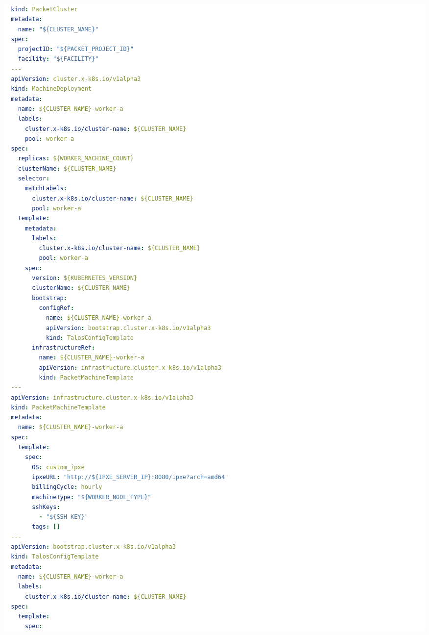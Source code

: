 ```yaml
  kind: PacketCluster
  metadata:
    name: "${CLUSTER_NAME}"
  spec:
    projectID: "${PACKET_PROJECT_ID}"
    facility: "${FACILITY}"
  ---
  apiVersion: cluster.x-k8s.io/v1alpha3
  kind: MachineDeployment
  metadata:
    name: ${CLUSTER_NAME}-worker-a
    labels:
      cluster.x-k8s.io/cluster-name: ${CLUSTER_NAME}
      pool: worker-a
  spec:
    replicas: ${WORKER_MACHINE_COUNT}
    clusterName: ${CLUSTER_NAME}
    selector:
      matchLabels:
        cluster.x-k8s.io/cluster-name: ${CLUSTER_NAME}
        pool: worker-a
    template:
      metadata:
        labels:
          cluster.x-k8s.io/cluster-name: ${CLUSTER_NAME}
          pool: worker-a
      spec:
        version: ${KUBERNETES_VERSION}
        clusterName: ${CLUSTER_NAME}
        bootstrap:
          configRef:
            name: ${CLUSTER_NAME}-worker-a
            apiVersion: bootstrap.cluster.x-k8s.io/v1alpha3
            kind: TalosConfigTemplate
        infrastructureRef:
          name: ${CLUSTER_NAME}-worker-a
          apiVersion: infrastructure.cluster.x-k8s.io/v1alpha3
          kind: PacketMachineTemplate
  ---
  apiVersion: infrastructure.cluster.x-k8s.io/v1alpha3
  kind: PacketMachineTemplate
  metadata:
    name: ${CLUSTER_NAME}-worker-a
  spec:
    template:
      spec:
        OS: custom_ipxe
        ipxeURL: "http://${IPXE_SERVER_IP}:8080/ipxe?arch=amd64"
        billingCycle: hourly
        machineType: "${WORKER_NODE_TYPE}"
        sshKeys:
          - "${SSH_KEY}"
        tags: []
  ---
  apiVersion: bootstrap.cluster.x-k8s.io/v1alpha3
  kind: TalosConfigTemplate
  metadata:
    name: ${CLUSTER_NAME}-worker-a
    labels:
      cluster.x-k8s.io/cluster-name: ${CLUSTER_NAME}
  spec:
    template:
      spec:
```